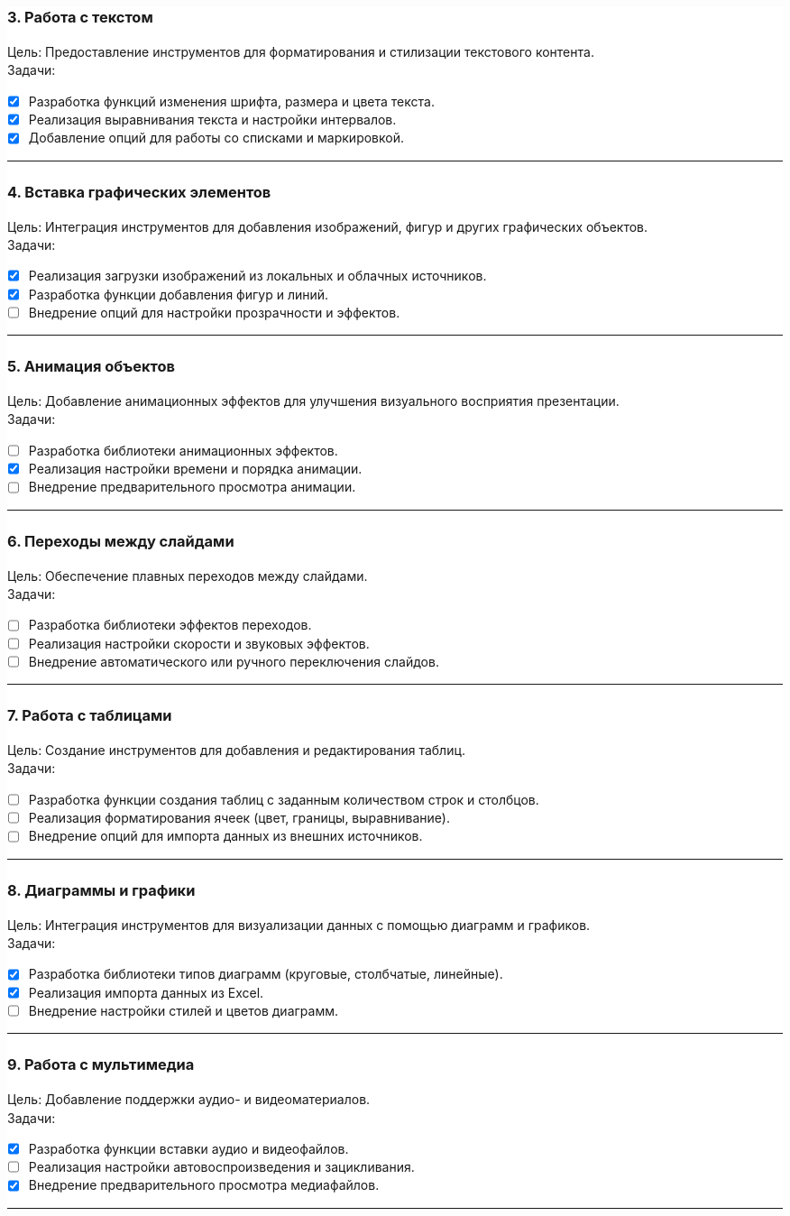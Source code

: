 ### **3. Работа с текстом**
Цель: Предоставление инструментов для форматирования и стилизации текстового контента.  
Задачи:
- [x] Разработка функций изменения шрифта, размера и цвета текста.
- [x] Реализация выравнивания текста и настройки интервалов.
- [x] Добавление опций для работы со списками и маркировкой.

---
### **4. Вставка графических элементов**
Цель: Интеграция инструментов для добавления изображений, фигур и других графических объектов.  
Задачи:
- [x] Реализация загрузки изображений из локальных и облачных источников.
- [x] Разработка функции добавления фигур и линий.
- [ ] Внедрение опций для настройки прозрачности и эффектов.

---
### **5. Анимация объектов**
Цель: Добавление анимационных эффектов для улучшения визуального восприятия презентации.  
Задачи:
- [ ] Разработка библиотеки анимационных эффектов.
- [x] Реализация настройки времени и порядка анимации.
- [ ] Внедрение предварительного просмотра анимации.

---
### **6. Переходы между слайдами**
Цель: Обеспечение плавных переходов между слайдами.  
Задачи:
- [ ] Разработка библиотеки эффектов переходов.
- [ ] Реализация настройки скорости и звуковых эффектов.
- [ ] Внедрение автоматического или ручного переключения слайдов.

---
### **7. Работа с таблицами**
Цель: Создание инструментов для добавления и редактирования таблиц.  
Задачи:
- [ ] Разработка функции создания таблиц с заданным количеством строк и столбцов.
- [ ] Реализация форматирования ячеек (цвет, границы, выравнивание).
- [ ] Внедрение опций для импорта данных из внешних источников.

---
### **8. Диаграммы и графики**
Цель: Интеграция инструментов для визуализации данных с помощью диаграмм и графиков.  
Задачи:
- [x] Разработка библиотеки типов диаграмм (круговые, столбчатые, линейные).
- [x] Реализация импорта данных из Excel.
- [ ] Внедрение настройки стилей и цветов диаграмм.

---
### **9. Работа с мультимедиа**
Цель: Добавление поддержки аудио- и видеоматериалов.  
Задачи:
- [x] Разработка функции вставки аудио и видеофайлов.
- [ ] Реализация настройки автовоспроизведения и зацикливания.
- [x] Внедрение предварительного просмотра медиафайлов.

---
